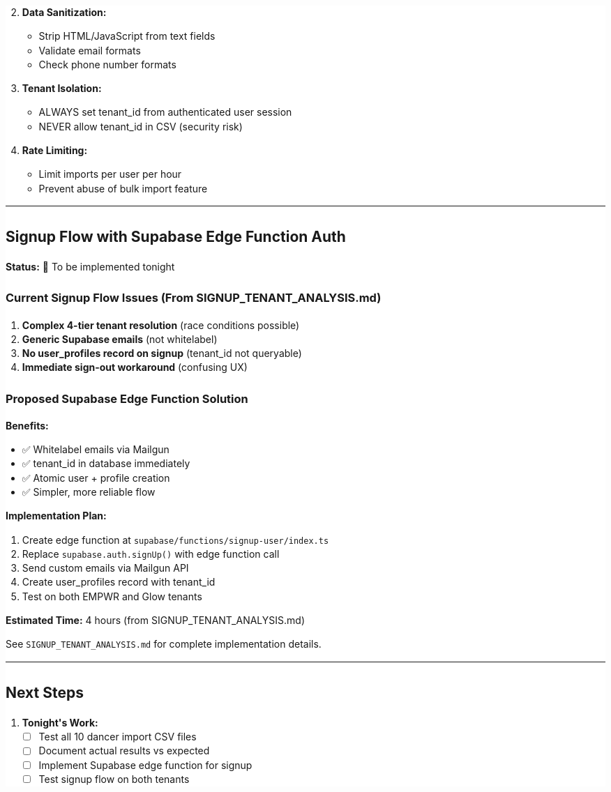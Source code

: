 2. **Data Sanitization:**
   - Strip HTML/JavaScript from text fields
   - Validate email formats
   - Check phone number formats

3. **Tenant Isolation:**
   - ALWAYS set tenant_id from authenticated user session
   - NEVER allow tenant_id in CSV (security risk)

4. **Rate Limiting:**
   - Limit imports per user per hour
   - Prevent abuse of bulk import feature

---

## Signup Flow with Supabase Edge Function Auth

**Status:** 🚧 To be implemented tonight

### Current Signup Flow Issues (From SIGNUP_TENANT_ANALYSIS.md)

1. **Complex 4-tier tenant resolution** (race conditions possible)
2. **Generic Supabase emails** (not whitelabel)
3. **No user_profiles record on signup** (tenant_id not queryable)
4. **Immediate sign-out workaround** (confusing UX)

### Proposed Supabase Edge Function Solution

**Benefits:**
- ✅ Whitelabel emails via Mailgun
- ✅ tenant_id in database immediately
- ✅ Atomic user + profile creation
- ✅ Simpler, more reliable flow

**Implementation Plan:**
1. Create edge function at `supabase/functions/signup-user/index.ts`
2. Replace `supabase.auth.signUp()` with edge function call
3. Send custom emails via Mailgun API
4. Create user_profiles record with tenant_id
5. Test on both EMPWR and Glow tenants

**Estimated Time:** 4 hours (from SIGNUP_TENANT_ANALYSIS.md)

See `SIGNUP_TENANT_ANALYSIS.md` for complete implementation details.

---

## Next Steps

1. **Tonight's Work:**
   - [ ] Test all 10 dancer import CSV files
   - [ ] Document actual results vs expected
   - [ ] Implement Supabase edge function for signup
   - [ ] Test signup flow on both tenants
